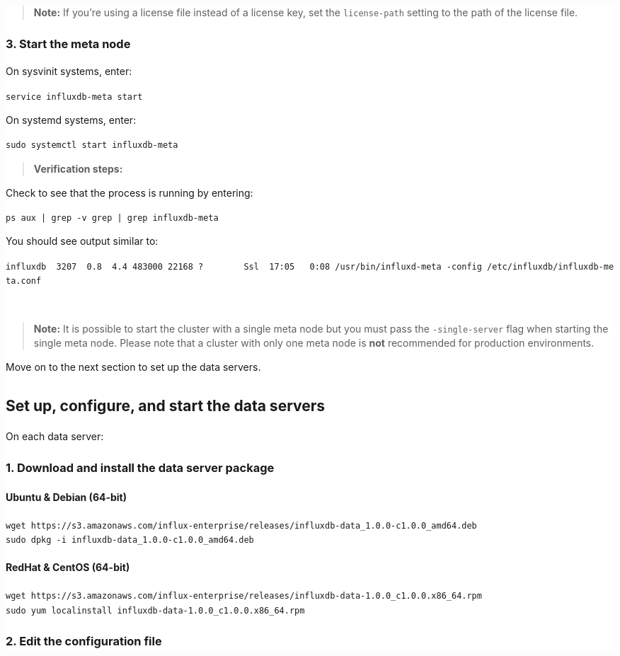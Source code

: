 > **Note:** If you’re using a license file instead of a license key, set the
`license-path` setting to the path of the license file.

### 3. Start the meta node

On sysvinit systems, enter:
```
service influxdb-meta start
```

On systemd systems, enter:
```
sudo systemctl start influxdb-meta
```

> **Verification steps:**
>
Check to see that the process is running by entering:
>
    ps aux | grep -v grep | grep influxdb-meta
>
You should see output similar to:
>
    influxdb  3207  0.8  4.4 483000 22168 ?        Ssl  17:05   0:08 /usr/bin/influxd-meta -config /etc/influxdb/influxdb-meta.conf

<br>


> **Note:** It is possible to start the cluster with a single meta node but you
must pass the `-single-server` flag when starting the single meta node.
Please note that a cluster with only one meta node is **not** recommended for
production environments.

Move on to the next section to set up the data servers.

## Set up, configure, and start the data servers

On each data server:

### 1. Download and install the data server package

#### Ubuntu & Debian (64-bit)
```
wget https://s3.amazonaws.com/influx-enterprise/releases/influxdb-data_1.0.0-c1.0.0_amd64.deb
sudo dpkg -i influxdb-data_1.0.0-c1.0.0_amd64.deb
```

#### RedHat & CentOS (64-bit)
```
wget https://s3.amazonaws.com/influx-enterprise/releases/influxdb-data-1.0.0_c1.0.0.x86_64.rpm
sudo yum localinstall influxdb-data-1.0.0_c1.0.0.x86_64.rpm
```

### 2. Edit the configuration file

